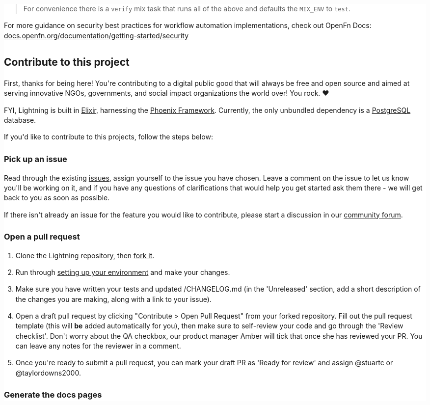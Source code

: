 > For convenience there is a `verify` mix task that runs all of the above and
> defaults the `MIX_ENV` to `test`.

For more guidance on security best practices for workflow automation
implementations, check out OpenFn Docs:
[docs.openfn.org/documentation/getting-started/security](https://docs.openfn.org/documentation/getting-started/security)

## **Contribute** to this project

First, thanks for being here! You're contributing to a digital public good that
will always be free and open source and aimed at serving innovative NGOs,
governments, and social impact organizations the world over! You rock. ❤️

FYI, Lightning is built in [Elixir](https://elixir-lang.org/), harnessing the
[Phoenix Framework](https://www.phoenixframework.org/). Currently, the only
unbundled dependency is a [PostgreSQL](https://www.postgresql.org/) database.

If you'd like to contribute to this projects, follow the steps below:

### Pick up an issue

Read through the existing [issues](https://github.com/OpenFn/Lightning/issues),
assign yourself to the issue you have chosen. Leave a comment on the issue to
let us know you'll be working on it, and if you have any questions of
clarifications that would help you get started ask them there - we will get back
to you as soon as possible.

If there isn't already an issue for the feature you would like to contribute,
please start a discussion in our
[community forum](https://community.openfn.org/c/feature-requests/12).

### Open a pull request

1. Clone the Lightning repository, then
   [fork it](https://docs.github.com/en/get-started/quickstart/fork-a-repo).

2. Run through [setting up your environment](#set-up-your-environment) and make
   your changes.

3. Make sure you have written your tests and updated /CHANGELOG.md (in the
   'Unreleased' section, add a short description of the changes you are making,
   along with a link to your issue).

4. Open a draft pull request by clicking "Contribute > Open Pull Request" from
   your forked repository. Fill out the pull request template (this will **be**
   added automatically for you), then make sure to self-review your code and go
   through the 'Review checklist'. Don't worry about the QA checkbox, our
   product manager Amber will tick that once she has reviewed your PR. You can
   leave any notes for the reviewer in a comment.

5. Once you're ready to submit a pull request, you can mark your draft PR as
   'Ready for review' and assign @stuartc or @taylordowns2000.

### Generate the docs pages
